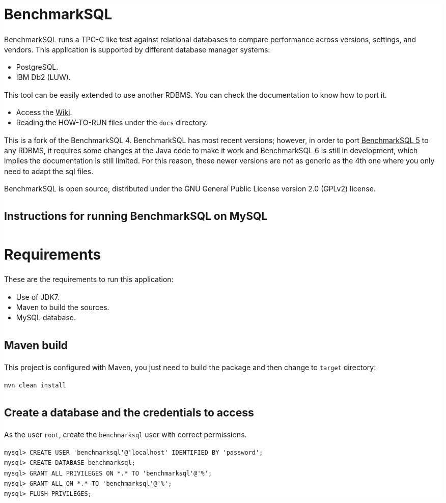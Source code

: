 BenchmarkSQL
============

BenchmarkSQL runs a TPC-C like test against relational databases to compare
performance across versions, settings, and vendors.
This application is supported by different database manager systems:

 * PostgreSQL.
 * IBM Db2 (LUW).

This tool can be easily extended to use another RDBMS.
You can check the documentation to know how to port it.

* Access the [Wiki](https://github.com/ECI-SGBD/BenchmarkSQL-4/wiki).
* Reading the HOW-TO-RUN files under the `docs` directory.

This is a fork of the BenchmarkSQL 4.
BenchmarkSQL has most recent versions;
however, in order to port
[BenchmarkSQL 5](https://github.com/petergeoghegan/benchmarksql) to any RDBMS,
it requires some changes at the Java code to make it work and
[BenchmarkSQL 6](https://github.com/pgsql-io/benchmarksql) is still in
development, which implies the documentation is still limited.
For this reason, these newer versions are not as generic as the 4th one where
you only need to adapt the sql files.

BenchmarkSQL is open source, distributed under the GNU General Public License
version 2.0 (GPLv2) license.

Instructions for running BenchmarkSQL on MySQL
----------------------------------------------

# Requirements

These are the requirements to run this application:

* Use of JDK7.
* Maven to build the sources.
* MySQL database.

## Maven build

This project is configured with Maven, you just need to build the package and
then change to `target` directory:

    mvn clean install

## Create a database and the credentials to access

As the user `root`, create the `benchmarksql` user with correct permissions.

	mysql> CREATE USER 'benchmarksql'@'localhost' IDENTIFIED BY 'password';
	mysql> CREATE DATABASE benchmarksql;
	mysql> GRANT ALL PRIVILEGES ON *.* TO 'benchmarksql'@'%';
	mysql> GRANT ALL ON *.* TO 'benchmarksql'@'%';
	mysql> FLUSH PRIVILEGES;
